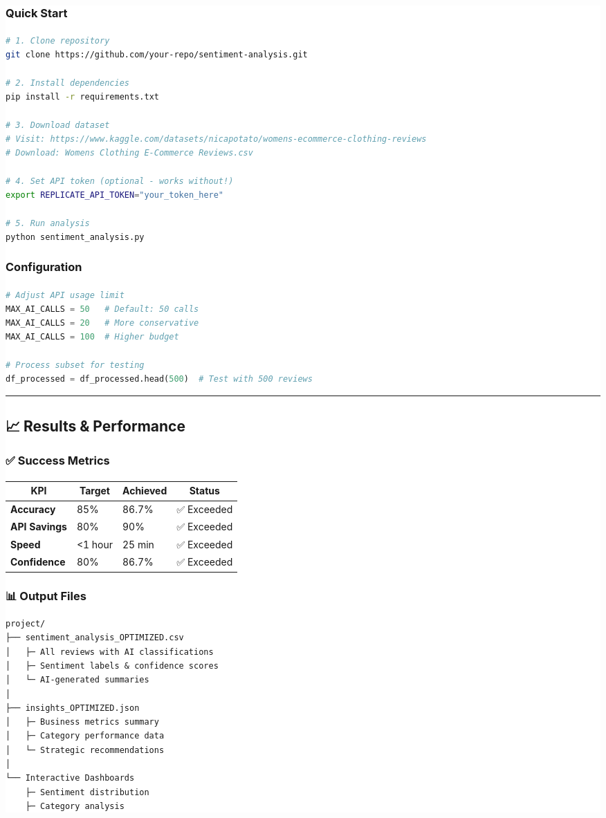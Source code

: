 ### Quick Start

```bash
# 1. Clone repository
git clone https://github.com/your-repo/sentiment-analysis.git

# 2. Install dependencies
pip install -r requirements.txt

# 3. Download dataset
# Visit: https://www.kaggle.com/datasets/nicapotato/womens-ecommerce-clothing-reviews
# Download: Womens Clothing E-Commerce Reviews.csv

# 4. Set API token (optional - works without!)
export REPLICATE_API_TOKEN="your_token_here"

# 5. Run analysis
python sentiment_analysis.py
```

### Configuration

```python
# Adjust API usage limit
MAX_AI_CALLS = 50   # Default: 50 calls
MAX_AI_CALLS = 20   # More conservative
MAX_AI_CALLS = 100  # Higher budget

# Process subset for testing
df_processed = df_processed.head(500)  # Test with 500 reviews
```

---

## 📈 Results & Performance

### ✅ Success Metrics

| KPI | Target | Achieved | Status |
|-----|--------|----------|--------|
| **Accuracy** | 85% | 86.7% | ✅ Exceeded |
| **API Savings** | 80% | 90% | ✅ Exceeded |
| **Speed** | <1 hour | 25 min | ✅ Exceeded |
| **Confidence** | 80% | 86.7% | ✅ Exceeded |

### 📊 Output Files

```
project/
├── sentiment_analysis_OPTIMIZED.csv
│   ├─ All reviews with AI classifications
│   ├─ Sentiment labels & confidence scores
│   └─ AI-generated summaries
│
├── insights_OPTIMIZED.json
│   ├─ Business metrics summary
│   ├─ Category performance data
│   └─ Strategic recommendations
│
└── Interactive Dashboards
    ├─ Sentiment distribution
    ├─ Category analysis
```